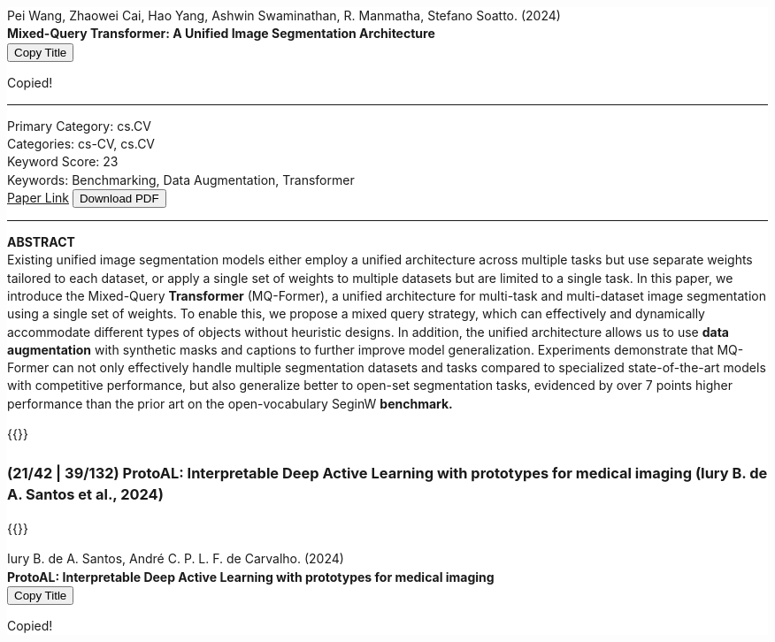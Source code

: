 Pei Wang, Zhaowei Cai, Hao Yang, Ashwin Swaminathan, R. Manmatha, Stefano Soatto. (2024)  
**Mixed-Query Transformer: A Unified Image Segmentation Architecture**
<br/>
<button class="copy-to-clipboard" title="Mixed-Query Transformer: A Unified Image Segmentation Architecture" index=38>
  <span class="copy-to-clipboard-item">Copy Title<span>
</button>
<div class="toast toast-copied toast-index-38 align-items-center text-bg-secondary border-0 position-absolute top-0 end-0" role="alert" aria-live="assertive" aria-atomic="true">
  <div class="d-flex">
    <div class="toast-body">
      Copied!
    </div>
  </div>
</div>

---
Primary Category: cs.CV  
Categories: cs-CV, cs.CV  
Keyword Score: 23  
Keywords: Benchmarking, Data Augmentation, Transformer  
<a type="button" class="btn btn-outline-primary" href="http://arxiv.org/abs/2404.04469v1" target="_blank" >Paper Link</a>
<button type="button" class="btn btn-outline-primary download-pdf" url="https://arxiv.org/pdf/2404.04469v1.pdf" filename="2404.04469v1.pdf">Download PDF</button>

---


**ABSTRACT**  
Existing unified image segmentation models either employ a unified architecture across multiple tasks but use separate weights tailored to each dataset, or apply a single set of weights to multiple datasets but are limited to a single task. In this paper, we introduce the Mixed-Query <b>Transformer</b> (MQ-Former), a unified architecture for multi-task and multi-dataset image segmentation using a single set of weights. To enable this, we propose a mixed query strategy, which can effectively and dynamically accommodate different types of objects without heuristic designs. In addition, the unified architecture allows us to use <b>data</b> <b>augmentation</b> with synthetic masks and captions to further improve model generalization. Experiments demonstrate that MQ-Former can not only effectively handle multiple segmentation datasets and tasks compared to specialized state-of-the-art models with competitive performance, but also generalize better to open-set segmentation tasks, evidenced by over 7 points higher performance than the prior art on the open-vocabulary SeginW <b>benchmark.</b>

{{</citation>}}


### (21/42 | 39/132) ProtoAL: Interpretable Deep Active Learning with prototypes for medical imaging (Iury B. de A. Santos et al., 2024)

{{<citation>}}

Iury B. de A. Santos, André C. P. L. F. de Carvalho. (2024)  
**ProtoAL: Interpretable Deep Active Learning with prototypes for medical imaging**
<br/>
<button class="copy-to-clipboard" title="ProtoAL: Interpretable Deep Active Learning with prototypes for medical imaging" index=39>
  <span class="copy-to-clipboard-item">Copy Title<span>
</button>
<div class="toast toast-copied toast-index-39 align-items-center text-bg-secondary border-0 position-absolute top-0 end-0" role="alert" aria-live="assertive" aria-atomic="true">
  <div class="d-flex">
    <div class="toast-body">
      Copied!
    </div>
  </div>